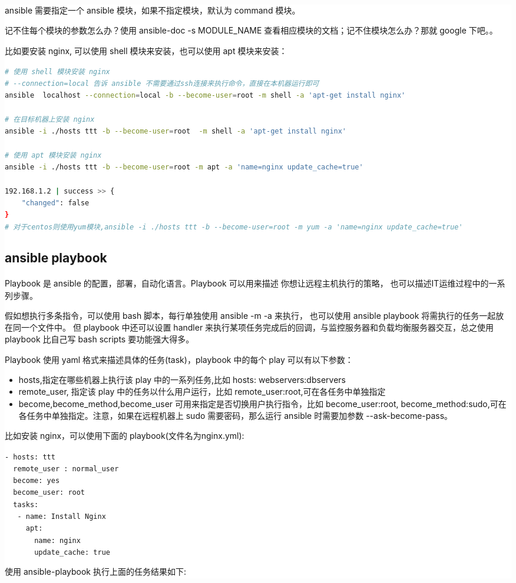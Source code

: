 ansible 需要指定一个 ansible 模块，如果不指定模块，默认为 command 模块。

记不住每个模块的参数怎么办？使用 ansible-doc -s MODULE_NAME 查看相应模块的文档；记不住模块怎么办？那就 google 下吧。。

比如要安装 nginx, 可以使用 shell 模块来安装，也可以使用 apt 模块来安装：

```bash
# 使用 shell 模块安装 nginx
# --connection=local 告诉 ansible 不需要通过ssh连接来执行命令，直接在本机器运行即可
ansible  localhost --connection=local -b --become-user=root -m shell -a 'apt-get install nginx'

# 在目标机器上安装 nginx
ansible -i ./hosts ttt -b --become-user=root  -m shell -a 'apt-get install nginx'

# 使用 apt 模块安装 nginx
ansible -i ./hosts ttt -b --become-user=root -m apt -a 'name=nginx update_cache=true'

192.168.1.2 | success >> {
    "changed": false
}
# 对于centos则使用yum模块,ansible -i ./hosts ttt -b --become-user=root -m yum -a 'name=nginx update_cache=true'
```

## ansible playbook

Playbook 是 ansible 的配置，部署，自动化语言。Playbook 可以用来描述 你想让远程主机执行的策略，
也可以描述IT运维过程中的一系列步骤。

假如想执行多条指令，可以使用 bash 脚本，每行单独使用 ansible -m -a 来执行，
也可以使用 ansible playbook 将需执行的任务一起放在同一个文件中。
但 playbook 中还可以设置 handler 来执行某项任务完成后的回调，与监控服务器和负载均衡服务器交互，总之使用 playbook 比自己写 bash scripts 要功能强大得多。

Playbook 使用 yaml 格式来描述具体的任务(task)，playbook 中的每个 play 可以有以下参数：

* hosts,指定在哪些机器上执行该 play 中的一系列任务,比如 hosts: webservers:dbservers
* remote_user, 指定该 play 中的任务以什么用户运行，比如 remote_user:root,可在各任务中单独指定
* become,become_method,become_user 可用来指定是否切换用户执行指令，比如 become_user:root, become_method:sudo,可在各任务中单独指定。注意，如果在远程机器上 sudo 需要密码，那么运行 ansible 时需要加参数 --ask-become-pass。

比如安装 nginx，可以使用下面的 playbook(文件名为nginx.yml):

```text
- hosts: ttt
  remote_user : normal_user
  become: yes
  become_user: root
  tasks:
   - name: Install Nginx
     apt:
       name: nginx
       update_cache: true
```

使用 ansible-playbook 执行上面的任务结果如下:
